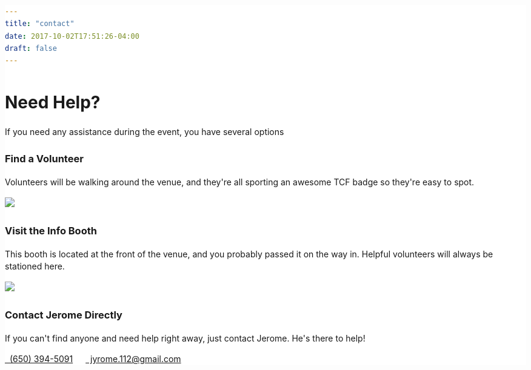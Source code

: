 ```yaml
---
title: "contact"
date: 2017-10-02T17:51:26-04:00
draft: false
---
```


# Need Help?

If you need any assistance during the event, you have several options

### Find a Volunteer

Volunteers will be walking around the venue, and they're all sporting an awesome TCF badge so they're easy to spot.

<img src="/img/TCFPerson.png" width="100%" />

### Visit the Info Booth

This booth is located at the front of the venue, and you probably passed it on the way in. Helpful volunteers will always be stationed here.

<img src="/img/TCFBooth.png" width="100%" />

### Contact Jerome Directly

If you can't find anyone and need help right away, just contact Jerome. He's there to help! <span class="fa fa-smile-o"></span>

<div class="row actions-row max add-bottom">
<div class="small-12 columns right">
<a class="button action-button" href="tel:6503945091"><span class="fa fa-phone"></span>&nbsp; (650) 394-5091</a>
<a class="button success action-button" href="mailto:jyrome.112@gmail.com"><span class="fa fa-envelope-o"></span>&nbsp; jyrome.112@gmail.com</a>
</div>
</div>
